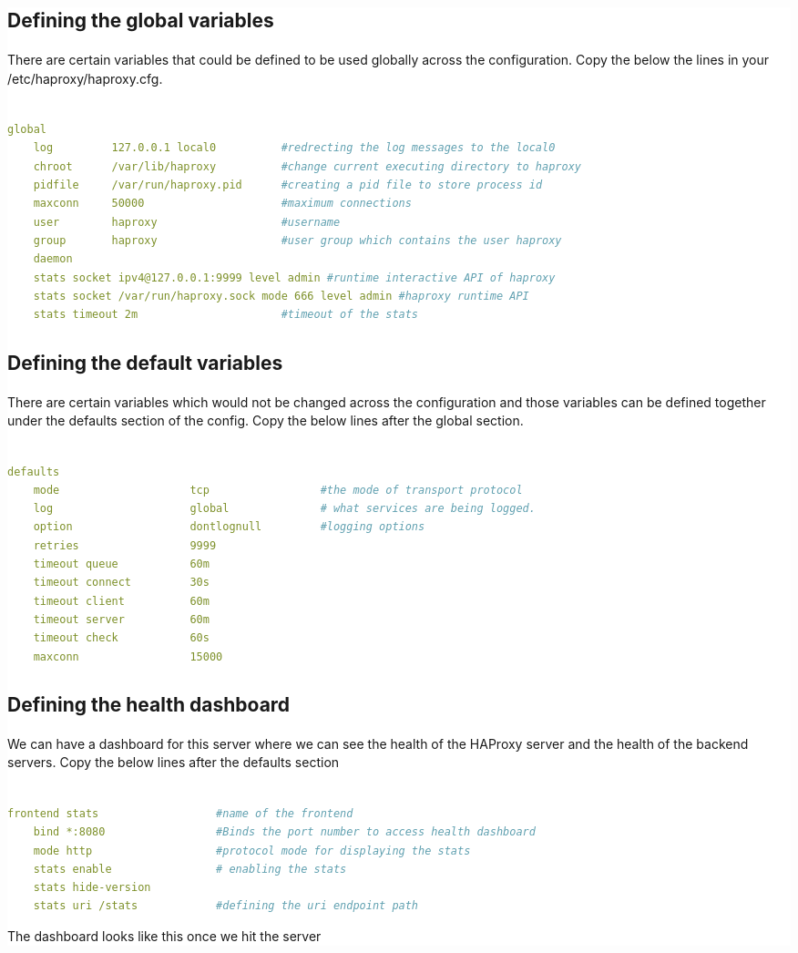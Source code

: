 
<h2>Defining the global variables</h2>

There are certain variables that could be defined to be used globally across the configuration. Copy the below the lines in your /etc/haproxy/haproxy.cfg.


```yaml

global
    log         127.0.0.1 local0          #redrecting the log messages to the local0
    chroot      /var/lib/haproxy          #change current executing directory to haproxy
    pidfile     /var/run/haproxy.pid      #creating a pid file to store process id
    maxconn     50000                     #maximum connections
    user        haproxy                   #username
    group       haproxy                   #user group which contains the user haproxy
    daemon
    stats socket ipv4@127.0.0.1:9999 level admin #runtime interactive API of haproxy
    stats socket /var/run/haproxy.sock mode 666 level admin #haproxy runtime API
    stats timeout 2m                      #timeout of the stats

```

<h2>Defining the default variables</h2>

There are certain variables which would not be changed across the configuration and those variables can be defined together under the defaults section of the config. Copy the below lines after the global section.


```yaml

defaults
    mode                    tcp                 #the mode of transport protocol
    log                     global              # what services are being logged.
    option                  dontlognull         #logging options
    retries                 9999               
    timeout queue           60m
    timeout connect         30s
    timeout client          60m
    timeout server          60m
    timeout check           60s
    maxconn                 15000

```

<h2>Defining the health dashboard</h2>

We can have a dashboard for this server where we can see the health of the HAProxy server and the health of the backend servers. Copy the below lines after the defaults section


```yaml

frontend stats                  #name of the frontend
    bind *:8080                 #Binds the port number to access health dashboard
    mode http                   #protocol mode for displaying the stats
    stats enable                # enabling the stats
    stats hide-version
    stats uri /stats            #defining the uri endpoint path

```
The dashboard looks like this once we hit the server
